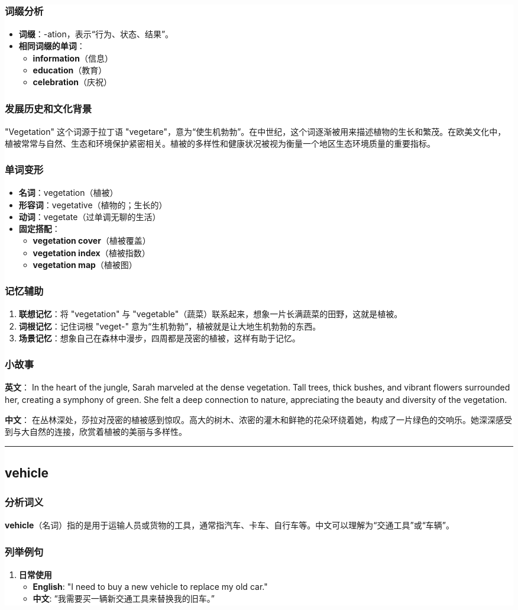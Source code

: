 ### 词缀分析

- **词缀**：-ation，表示“行为、状态、结果”。
- **相同词缀的单词**：
  - **information**（信息）
  - **education**（教育）
  - **celebration**（庆祝）

### 发展历史和文化背景

"Vegetation" 这个词源于拉丁语 "vegetare"，意为“使生机勃勃”。在中世纪，这个词逐渐被用来描述植物的生长和繁茂。在欧美文化中，植被常常与自然、生态和环境保护紧密相关。植被的多样性和健康状况被视为衡量一个地区生态环境质量的重要指标。

### 单词变形

- **名词**：vegetation（植被）
- **形容词**：vegetative（植物的；生长的）
- **动词**：vegetate（过单调无聊的生活）
- **固定搭配**：
  - **vegetation cover**（植被覆盖）
  - **vegetation index**（植被指数）
  - **vegetation map**（植被图）

### 记忆辅助

1. **联想记忆**：将 "vegetation" 与 "vegetable"（蔬菜）联系起来，想象一片长满蔬菜的田野，这就是植被。
2. **词根记忆**：记住词根 "veget-" 意为“生机勃勃”，植被就是让大地生机勃勃的东西。
3. **场景记忆**：想象自己在森林中漫步，四周都是茂密的植被，这样有助于记忆。

### 小故事

**英文**：
In the heart of the jungle, Sarah marveled at the dense vegetation. Tall trees, thick bushes, and vibrant flowers surrounded her, creating a symphony of green. She felt a deep connection to nature, appreciating the beauty and diversity of the vegetation.

**中文**：
在丛林深处，莎拉对茂密的植被感到惊叹。高大的树木、浓密的灌木和鲜艳的花朵环绕着她，构成了一片绿色的交响乐。她深深感受到与大自然的连接，欣赏着植被的美丽与多样性。


---------------
## vehicle
### 分析词义

**vehicle**（名词）指的是用于运输人员或货物的工具，通常指汽车、卡车、自行车等。中文可以理解为“交通工具”或“车辆”。

### 列举例句

1. **日常使用**
   - **English**: "I need to buy a new vehicle to replace my old car."
   - **中文**: “我需要买一辆新交通工具来替换我的旧车。”
